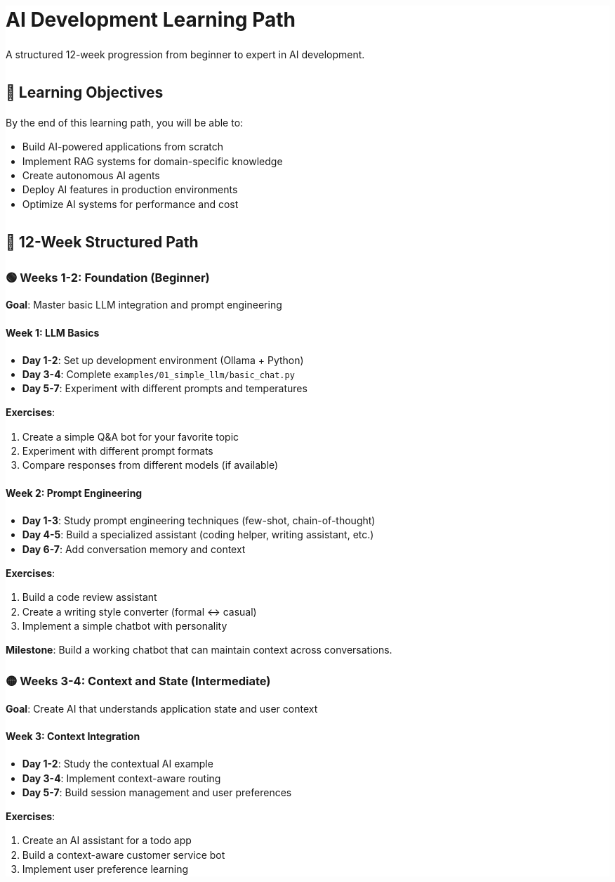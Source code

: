 # AI Development Learning Path

A structured 12-week progression from beginner to expert in AI development.

## 🎯 Learning Objectives

By the end of this learning path, you will be able to:
- Build AI-powered applications from scratch
- Implement RAG systems for domain-specific knowledge
- Create autonomous AI agents
- Deploy AI features in production environments
- Optimize AI systems for performance and cost

## 📅 12-Week Structured Path

### 🟢 Weeks 1-2: Foundation (Beginner)

**Goal**: Master basic LLM integration and prompt engineering

#### Week 1: LLM Basics
- **Day 1-2**: Set up development environment (Ollama + Python)
- **Day 3-4**: Complete `examples/01_simple_llm/basic_chat.py`
- **Day 5-7**: Experiment with different prompts and temperatures

**Exercises**:
1. Create a simple Q&A bot for your favorite topic
2. Experiment with different prompt formats
3. Compare responses from different models (if available)

#### Week 2: Prompt Engineering
- **Day 1-3**: Study prompt engineering techniques (few-shot, chain-of-thought)
- **Day 4-5**: Build a specialized assistant (coding helper, writing assistant, etc.)
- **Day 6-7**: Add conversation memory and context

**Exercises**:
1. Build a code review assistant
2. Create a writing style converter (formal ↔ casual)
3. Implement a simple chatbot with personality

**Milestone**: Build a working chatbot that can maintain context across conversations.

### 🟡 Weeks 3-4: Context and State (Intermediate)

**Goal**: Create AI that understands application state and user context

#### Week 3: Context Integration
- **Day 1-2**: Study the contextual AI example
- **Day 3-4**: Implement context-aware routing
- **Day 5-7**: Build session management and user preferences

**Exercises**:
1. Create an AI assistant for a todo app
2. Build a context-aware customer service bot
3. Implement user preference learning
